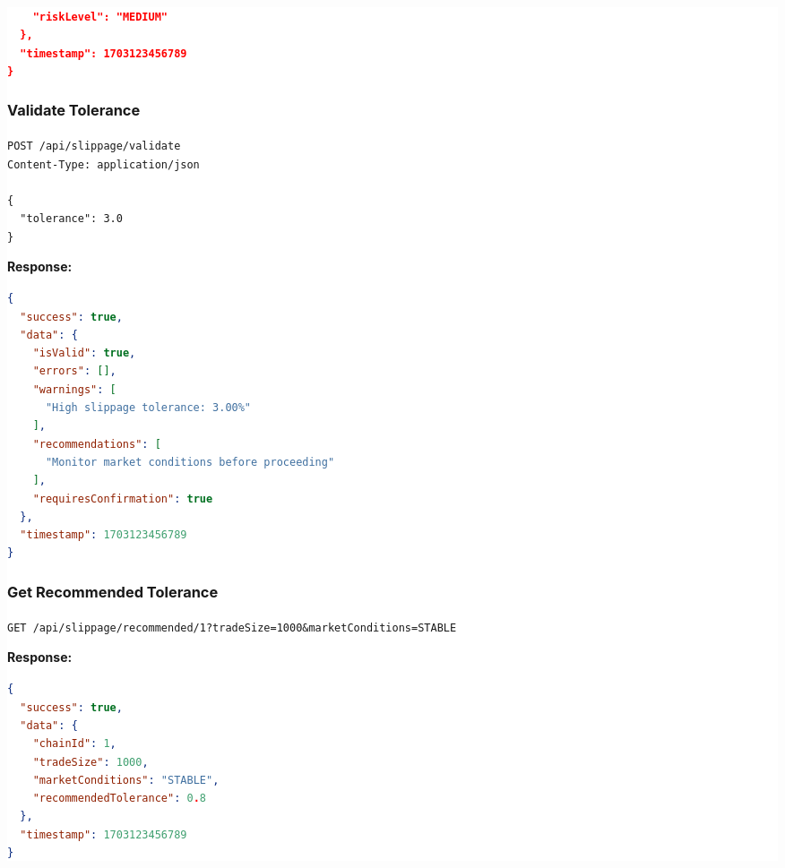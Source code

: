 ```json
    "riskLevel": "MEDIUM"
  },
  "timestamp": 1703123456789
}
```

### Validate Tolerance

```http
POST /api/slippage/validate
Content-Type: application/json

{
  "tolerance": 3.0
}
```

**Response:**
```json
{
  "success": true,
  "data": {
    "isValid": true,
    "errors": [],
    "warnings": [
      "High slippage tolerance: 3.00%"
    ],
    "recommendations": [
      "Monitor market conditions before proceeding"
    ],
    "requiresConfirmation": true
  },
  "timestamp": 1703123456789
}
```

### Get Recommended Tolerance

```http
GET /api/slippage/recommended/1?tradeSize=1000&marketConditions=STABLE
```

**Response:**
```json
{
  "success": true,
  "data": {
    "chainId": 1,
    "tradeSize": 1000,
    "marketConditions": "STABLE",
    "recommendedTolerance": 0.8
  },
  "timestamp": 1703123456789
}
```
